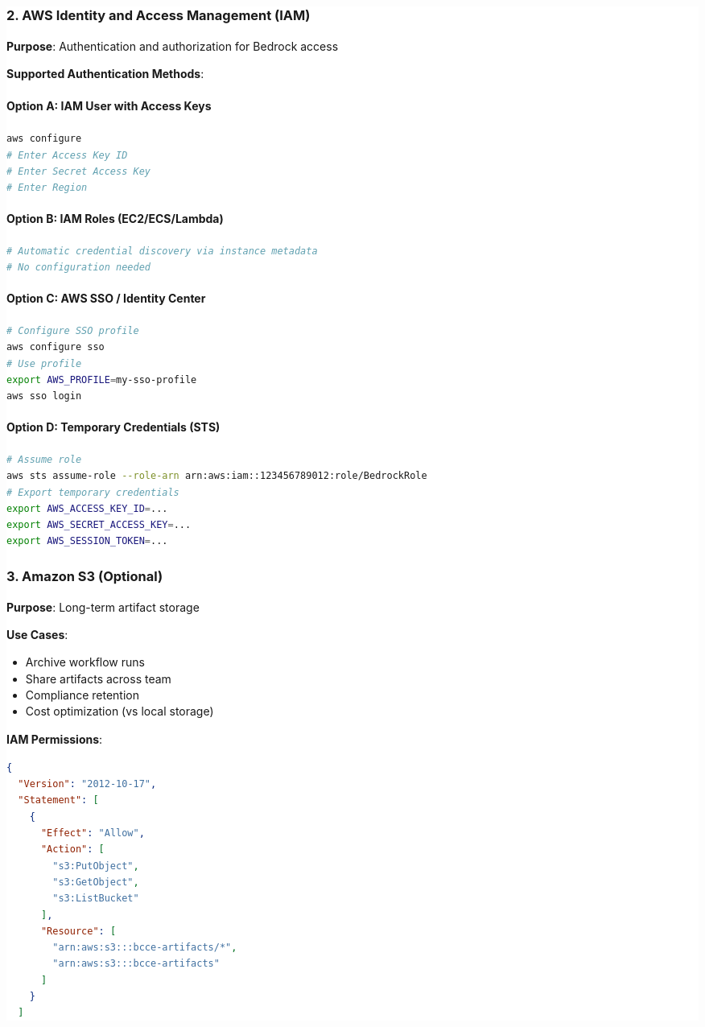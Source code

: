 ### 2. AWS Identity and Access Management (IAM)

**Purpose**: Authentication and authorization for Bedrock access

**Supported Authentication Methods**:

#### Option A: IAM User with Access Keys
```bash
aws configure
# Enter Access Key ID
# Enter Secret Access Key
# Enter Region
```

#### Option B: IAM Roles (EC2/ECS/Lambda)
```bash
# Automatic credential discovery via instance metadata
# No configuration needed
```

#### Option C: AWS SSO / Identity Center
```bash
# Configure SSO profile
aws configure sso
# Use profile
export AWS_PROFILE=my-sso-profile
aws sso login
```

#### Option D: Temporary Credentials (STS)
```bash
# Assume role
aws sts assume-role --role-arn arn:aws:iam::123456789012:role/BedrockRole
# Export temporary credentials
export AWS_ACCESS_KEY_ID=...
export AWS_SECRET_ACCESS_KEY=...
export AWS_SESSION_TOKEN=...
```

### 3. Amazon S3 (Optional)

**Purpose**: Long-term artifact storage

**Use Cases**:
- Archive workflow runs
- Share artifacts across team
- Compliance retention
- Cost optimization (vs local storage)

**IAM Permissions**:
```json
{
  "Version": "2012-10-17",
  "Statement": [
    {
      "Effect": "Allow",
      "Action": [
        "s3:PutObject",
        "s3:GetObject",
        "s3:ListBucket"
      ],
      "Resource": [
        "arn:aws:s3:::bcce-artifacts/*",
        "arn:aws:s3:::bcce-artifacts"
      ]
    }
  ]
```